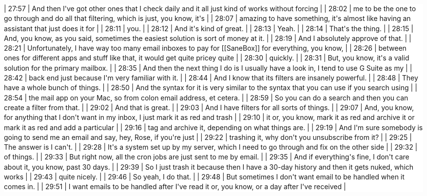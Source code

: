 | 27:57      | And then I've got other ones that I check daily and it all just kind of works without forcing                                                  |
| 28:02      | me to be the one to go through and do all that filtering, which is just, you know, it's                                                        |
| 28:07      | amazing to have something, it's almost like having an assistant that just does it for                                                          |
| 28:11      | you.                                                                                                                                           |
| 28:12      | And it's kind of great.                                                                                                                        |
| 28:13      | Yeah.                                                                                                                                          |
| 28:14      | That's the thing.                                                                                                                              |
| 28:15      | And, you know, as you said, sometimes the easiest solution is sort of money at it.                                                             |
| 28:19      | And I absolutely approve of that.                                                                                                              |
| 28:21      | Unfortunately, I have way too many email inboxes to pay for [[SaneBox]] for everything, you know,                                              |
| 28:26      | between ones for different apps and stuff like that, it would get quite pricey quite                                                           |
| 28:30      | quickly.                                                                                                                                       |
| 28:31      | But, you know, it's a valid solution for the primary mailbox.                                                                                  |
| 28:35      | And then the next thing I do is I usually have a look in, I tend to use G Suite as my                                                          |
| 28:42      | back end just because I'm very familiar with it.                                                                                               |
| 28:44      | And I know that its filters are insanely powerful.                                                                                             |
| 28:48      | They have a whole bunch of things.                                                                                                             |
| 28:50      | And the syntax for it is very similar to the syntax that you can use if you search using                                                       |
| 28:54      | the mail app on your Mac, so from colon email address, et cetera.                                                                              |
| 28:59      | So you can do a search and then you can create a filter from that.                                                                             |
| 29:02      | And that is great.                                                                                                                             |
| 29:03      | And I have filters for all sorts of things.                                                                                                    |
| 29:07      | And, you know, for anything that I don't want in my inbox, I just mark it as red and trash                                                     |
| 29:10      | it or, you know, mark it as red and archive it or mark it as red and add a particular                                                          |
| 29:16      | tag and archive it, depending on what things are.                                                                                              |
| 29:19      | And I'm sure somebody is going to send me an email and say, hey, Rose, if you're just                                                          |
| 29:22      | trashing it, why don't you unsubscribe from it?                                                                                                |
| 29:25      | The answer is I can't.                                                                                                                         |
| 29:28      | It's a system set up by my server, which I need to go through and fix on the other side                                                        |
| 29:32      | of things.                                                                                                                                     |
| 29:33      | But right now, all the cron jobs are just sent to me by email.                                                                                 |
| 29:35      | And if everything's fine, I don't care about it, you know, past 30 days.                                                                       |
| 29:39      | So I just trash it because then I have a 30-day history and then it gets nuked, which works                                                    |
| 29:43      | quite nicely.                                                                                                                                  |
| 29:46      | So yeah, I do that.                                                                                                                            |
| 29:48      | But sometimes I don't want email to be handled when it comes in.                                                                               |
| 29:51      | I want emails to be handled after I've read it or, you know, or a day after I've received                                                      |